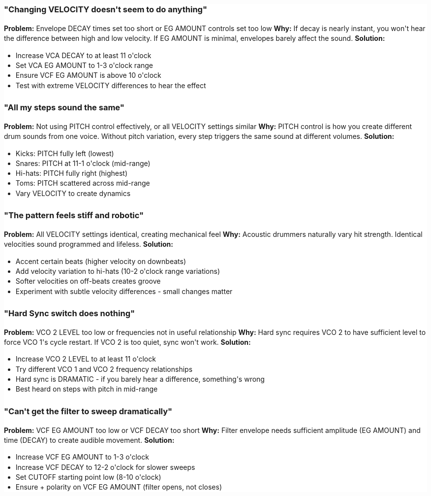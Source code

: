 ### **"Changing VELOCITY doesn't seem to do anything"**
**Problem:** Envelope DECAY times set too short or EG AMOUNT controls set too low
**Why:** If decay is nearly instant, you won't hear the difference between high and low velocity. If EG AMOUNT is minimal, envelopes barely affect the sound.
**Solution:**
- Increase VCA DECAY to at least 11 o'clock
- Set VCA EG AMOUNT to 1-3 o'clock range
- Ensure VCF EG AMOUNT is above 10 o'clock
- Test with extreme VELOCITY differences to hear the effect

### **"All my steps sound the same"**
**Problem:** Not using PITCH control effectively, or all VELOCITY settings similar
**Why:** PITCH control is how you create different drum sounds from one voice. Without pitch variation, every step triggers the same sound at different volumes.
**Solution:**
- Kicks: PITCH fully left (lowest)
- Snares: PITCH at 11-1 o'clock (mid-range)
- Hi-hats: PITCH fully right (highest)
- Toms: PITCH scattered across mid-range
- Vary VELOCITY to create dynamics

### **"The pattern feels stiff and robotic"**
**Problem:** All VELOCITY settings identical, creating mechanical feel
**Why:** Acoustic drummers naturally vary hit strength. Identical velocities sound programmed and lifeless.
**Solution:**
- Accent certain beats (higher velocity on downbeats)
- Add velocity variation to hi-hats (10-2 o'clock range variations)
- Softer velocities on off-beats creates groove
- Experiment with subtle velocity differences - small changes matter

### **"Hard Sync switch does nothing"**
**Problem:** VCO 2 LEVEL too low or frequencies not in useful relationship
**Why:** Hard sync requires VCO 2 to have sufficient level to force VCO 1's cycle restart. If VCO 2 is too quiet, sync won't work.
**Solution:**
- Increase VCO 2 LEVEL to at least 11 o'clock
- Try different VCO 1 and VCO 2 frequency relationships
- Hard sync is DRAMATIC - if you barely hear a difference, something's wrong
- Best heard on steps with pitch in mid-range

### **"Can't get the filter to sweep dramatically"**
**Problem:** VCF EG AMOUNT too low or VCF DECAY too short
**Why:** Filter envelope needs sufficient amplitude (EG AMOUNT) and time (DECAY) to create audible movement.
**Solution:**
- Increase VCF EG AMOUNT to 1-3 o'clock
- Increase VCF DECAY to 12-2 o'clock for slower sweeps
- Set CUTOFF starting point low (8-10 o'clock)
- Ensure + polarity on VCF EG AMOUNT (filter opens, not closes)
